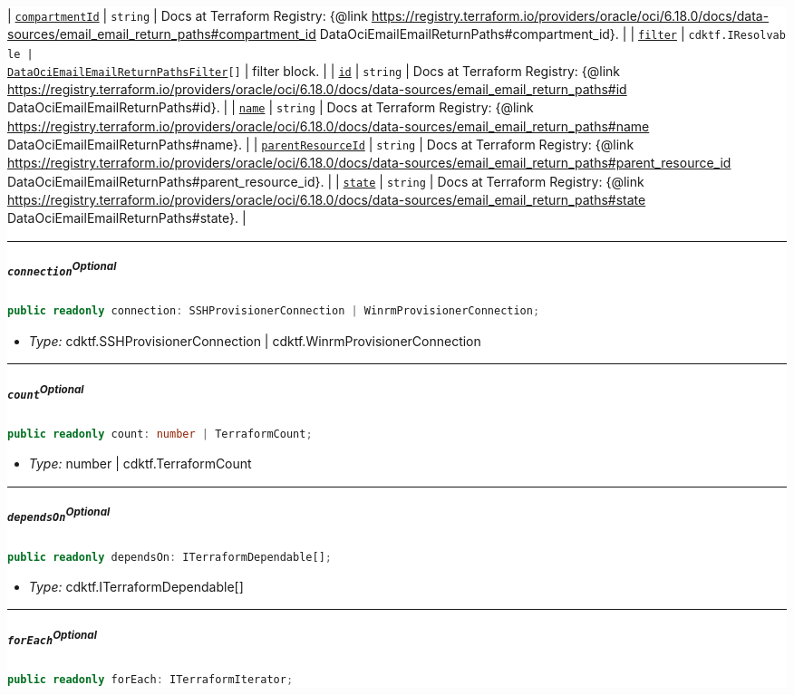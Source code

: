 | <code><a href="#rhizo-co-terraform-provider-oci.dataOciEmailEmailReturnPaths.DataOciEmailEmailReturnPathsConfig.property.compartmentId">compartmentId</a></code> | <code>string</code> | Docs at Terraform Registry: {@link https://registry.terraform.io/providers/oracle/oci/6.18.0/docs/data-sources/email_email_return_paths#compartment_id DataOciEmailEmailReturnPaths#compartment_id}. |
| <code><a href="#rhizo-co-terraform-provider-oci.dataOciEmailEmailReturnPaths.DataOciEmailEmailReturnPathsConfig.property.filter">filter</a></code> | <code>cdktf.IResolvable \| <a href="#rhizo-co-terraform-provider-oci.dataOciEmailEmailReturnPaths.DataOciEmailEmailReturnPathsFilter">DataOciEmailEmailReturnPathsFilter</a>[]</code> | filter block. |
| <code><a href="#rhizo-co-terraform-provider-oci.dataOciEmailEmailReturnPaths.DataOciEmailEmailReturnPathsConfig.property.id">id</a></code> | <code>string</code> | Docs at Terraform Registry: {@link https://registry.terraform.io/providers/oracle/oci/6.18.0/docs/data-sources/email_email_return_paths#id DataOciEmailEmailReturnPaths#id}. |
| <code><a href="#rhizo-co-terraform-provider-oci.dataOciEmailEmailReturnPaths.DataOciEmailEmailReturnPathsConfig.property.name">name</a></code> | <code>string</code> | Docs at Terraform Registry: {@link https://registry.terraform.io/providers/oracle/oci/6.18.0/docs/data-sources/email_email_return_paths#name DataOciEmailEmailReturnPaths#name}. |
| <code><a href="#rhizo-co-terraform-provider-oci.dataOciEmailEmailReturnPaths.DataOciEmailEmailReturnPathsConfig.property.parentResourceId">parentResourceId</a></code> | <code>string</code> | Docs at Terraform Registry: {@link https://registry.terraform.io/providers/oracle/oci/6.18.0/docs/data-sources/email_email_return_paths#parent_resource_id DataOciEmailEmailReturnPaths#parent_resource_id}. |
| <code><a href="#rhizo-co-terraform-provider-oci.dataOciEmailEmailReturnPaths.DataOciEmailEmailReturnPathsConfig.property.state">state</a></code> | <code>string</code> | Docs at Terraform Registry: {@link https://registry.terraform.io/providers/oracle/oci/6.18.0/docs/data-sources/email_email_return_paths#state DataOciEmailEmailReturnPaths#state}. |

---

##### `connection`<sup>Optional</sup> <a name="connection" id="rhizo-co-terraform-provider-oci.dataOciEmailEmailReturnPaths.DataOciEmailEmailReturnPathsConfig.property.connection"></a>

```typescript
public readonly connection: SSHProvisionerConnection | WinrmProvisionerConnection;
```

- *Type:* cdktf.SSHProvisionerConnection | cdktf.WinrmProvisionerConnection

---

##### `count`<sup>Optional</sup> <a name="count" id="rhizo-co-terraform-provider-oci.dataOciEmailEmailReturnPaths.DataOciEmailEmailReturnPathsConfig.property.count"></a>

```typescript
public readonly count: number | TerraformCount;
```

- *Type:* number | cdktf.TerraformCount

---

##### `dependsOn`<sup>Optional</sup> <a name="dependsOn" id="rhizo-co-terraform-provider-oci.dataOciEmailEmailReturnPaths.DataOciEmailEmailReturnPathsConfig.property.dependsOn"></a>

```typescript
public readonly dependsOn: ITerraformDependable[];
```

- *Type:* cdktf.ITerraformDependable[]

---

##### `forEach`<sup>Optional</sup> <a name="forEach" id="rhizo-co-terraform-provider-oci.dataOciEmailEmailReturnPaths.DataOciEmailEmailReturnPathsConfig.property.forEach"></a>

```typescript
public readonly forEach: ITerraformIterator;
```
